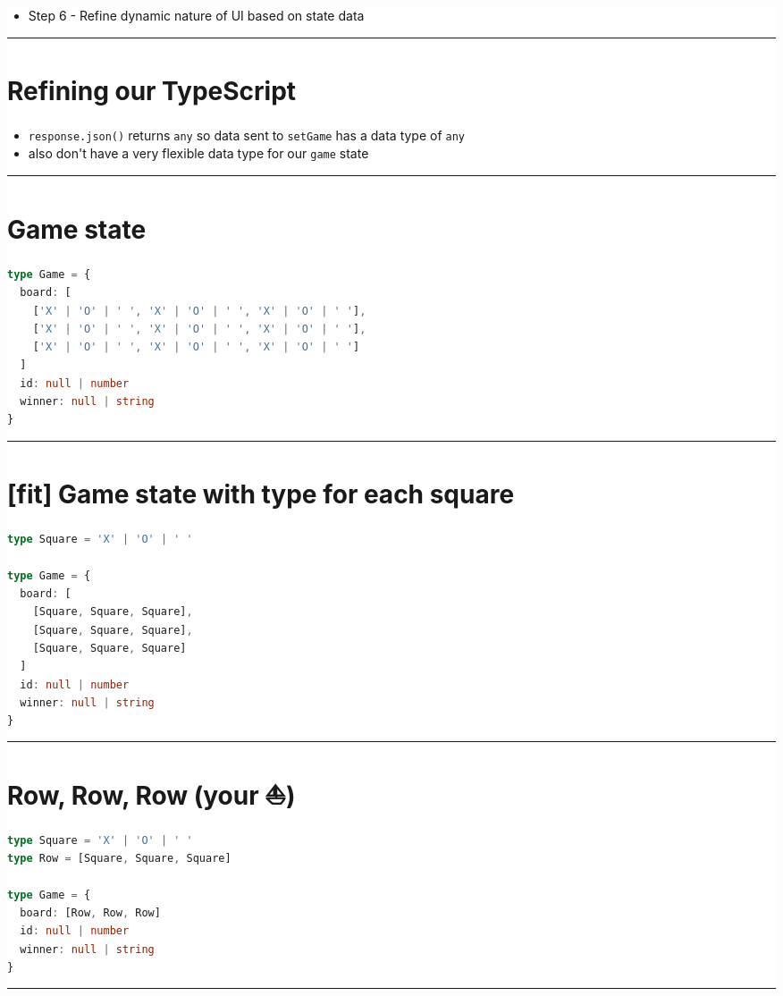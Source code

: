 - Step 6 - Refine dynamic nature of UI based on state data

---

# Refining our TypeScript

- `response.json()` returns `any` so data sent to `setGame` has a data type of `any`
- also don't have a very flexible data type for our `game` state

---

# Game state

```typescript
type Game = {
  board: [
    ['X' | 'O' | ' ', 'X' | 'O' | ' ', 'X' | 'O' | ' '],
    ['X' | 'O' | ' ', 'X' | 'O' | ' ', 'X' | 'O' | ' '],
    ['X' | 'O' | ' ', 'X' | 'O' | ' ', 'X' | 'O' | ' ']
  ]
  id: null | number
  winner: null | string
}
```

---

# [fit] Game state with type for each square

```typescript
type Square = 'X' | 'O' | ' '

type Game = {
  board: [
    [Square, Square, Square],
    [Square, Square, Square],
    [Square, Square, Square]
  ]
  id: null | number
  winner: null | string
}
```

---

# Row, Row, Row (your :boat:)

```typescript
type Square = 'X' | 'O' | ' '
type Row = [Square, Square, Square]

type Game = {
  board: [Row, Row, Row]
  id: null | number
  winner: null | string
}
```

---